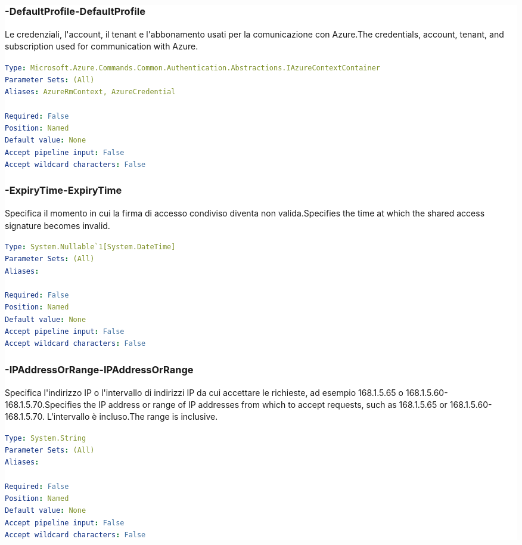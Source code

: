 ### <span data-ttu-id="0b295-117">-DefaultProfile</span><span class="sxs-lookup"><span data-stu-id="0b295-117">-DefaultProfile</span></span>
<span data-ttu-id="0b295-118">Le credenziali, l'account, il tenant e l'abbonamento usati per la comunicazione con Azure.</span><span class="sxs-lookup"><span data-stu-id="0b295-118">The credentials, account, tenant, and subscription used for communication with Azure.</span></span>

```yaml
Type: Microsoft.Azure.Commands.Common.Authentication.Abstractions.IAzureContextContainer
Parameter Sets: (All)
Aliases: AzureRmContext, AzureCredential

Required: False
Position: Named
Default value: None
Accept pipeline input: False
Accept wildcard characters: False
```

### <span data-ttu-id="0b295-119">-ExpiryTime</span><span class="sxs-lookup"><span data-stu-id="0b295-119">-ExpiryTime</span></span>
<span data-ttu-id="0b295-120">Specifica il momento in cui la firma di accesso condiviso diventa non valida.</span><span class="sxs-lookup"><span data-stu-id="0b295-120">Specifies the time at which the shared access signature becomes invalid.</span></span>

```yaml
Type: System.Nullable`1[System.DateTime]
Parameter Sets: (All)
Aliases:

Required: False
Position: Named
Default value: None
Accept pipeline input: False
Accept wildcard characters: False
```

### <span data-ttu-id="0b295-121">-IPAddressOrRange</span><span class="sxs-lookup"><span data-stu-id="0b295-121">-IPAddressOrRange</span></span>
<span data-ttu-id="0b295-122">Specifica l'indirizzo IP o l'intervallo di indirizzi IP da cui accettare le richieste, ad esempio 168.1.5.65 o 168.1.5.60-168.1.5.70.</span><span class="sxs-lookup"><span data-stu-id="0b295-122">Specifies the IP address or range of IP addresses from which to accept requests, such as 168.1.5.65 or 168.1.5.60-168.1.5.70.</span></span>
<span data-ttu-id="0b295-123">L'intervallo è incluso.</span><span class="sxs-lookup"><span data-stu-id="0b295-123">The range is inclusive.</span></span>

```yaml
Type: System.String
Parameter Sets: (All)
Aliases:

Required: False
Position: Named
Default value: None
Accept pipeline input: False
Accept wildcard characters: False
```
